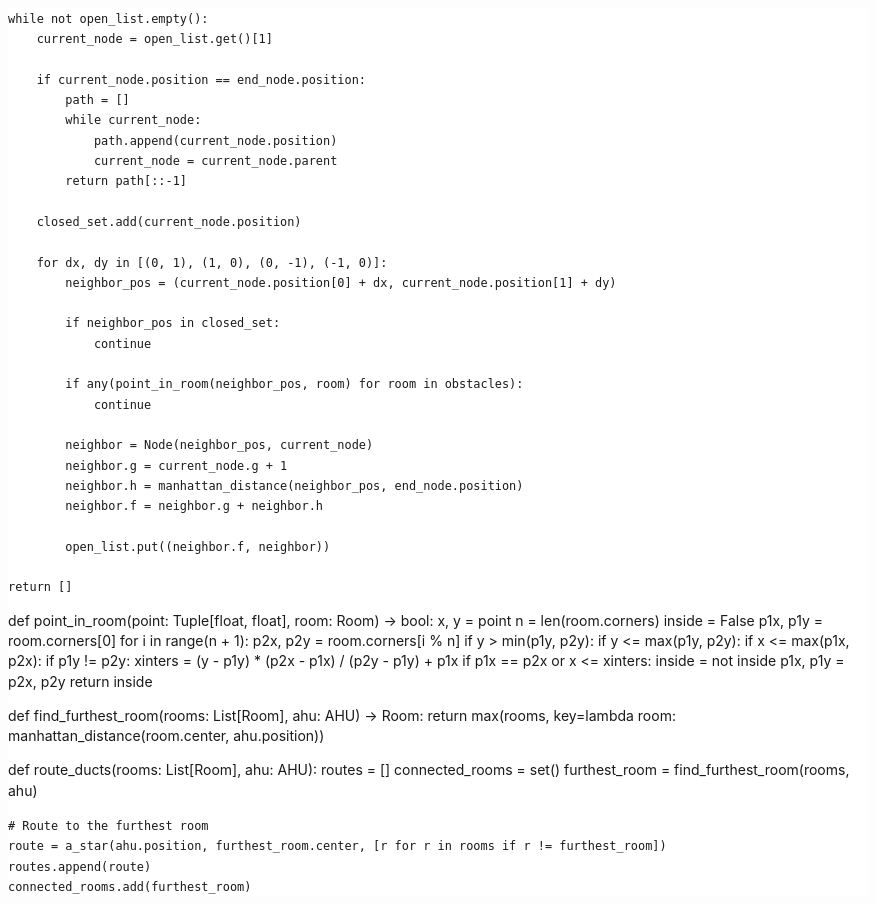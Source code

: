    while not open_list.empty():
        current_node = open_list.get()[1]
        
        if current_node.position == end_node.position:
            path = []
            while current_node:
                path.append(current_node.position)
                current_node = current_node.parent
            return path[::-1]
        
        closed_set.add(current_node.position)
        
        for dx, dy in [(0, 1), (1, 0), (0, -1), (-1, 0)]:
            neighbor_pos = (current_node.position[0] + dx, current_node.position[1] + dy)
            
            if neighbor_pos in closed_set:
                continue
            
            if any(point_in_room(neighbor_pos, room) for room in obstacles):
                continue
            
            neighbor = Node(neighbor_pos, current_node)
            neighbor.g = current_node.g + 1
            neighbor.h = manhattan_distance(neighbor_pos, end_node.position)
            neighbor.f = neighbor.g + neighbor.h
            
            open_list.put((neighbor.f, neighbor))
    
    return []

def point_in_room(point: Tuple[float, float], room: Room) -> bool:
    x, y = point
    n = len(room.corners)
    inside = False
    p1x, p1y = room.corners[0]
    for i in range(n + 1):
        p2x, p2y = room.corners[i % n]
        if y > min(p1y, p2y):
            if y <= max(p1y, p2y):
                if x <= max(p1x, p2x):
                    if p1y != p2y:
                        xinters = (y - p1y) * (p2x - p1x) / (p2y - p1y) + p1x
                    if p1x == p2x or x <= xinters:
                        inside = not inside
        p1x, p1y = p2x, p2y
    return inside

def find_furthest_room(rooms: List[Room], ahu: AHU) -> Room:
    return max(rooms, key=lambda room: manhattan_distance(room.center, ahu.position))

def route_ducts(rooms: List[Room], ahu: AHU):
    routes = []
    connected_rooms = set()
    furthest_room = find_furthest_room(rooms, ahu)
    
    # Route to the furthest room
    route = a_star(ahu.position, furthest_room.center, [r for r in rooms if r != furthest_room])
    routes.append(route)
    connected_rooms.add(furthest_room)
    